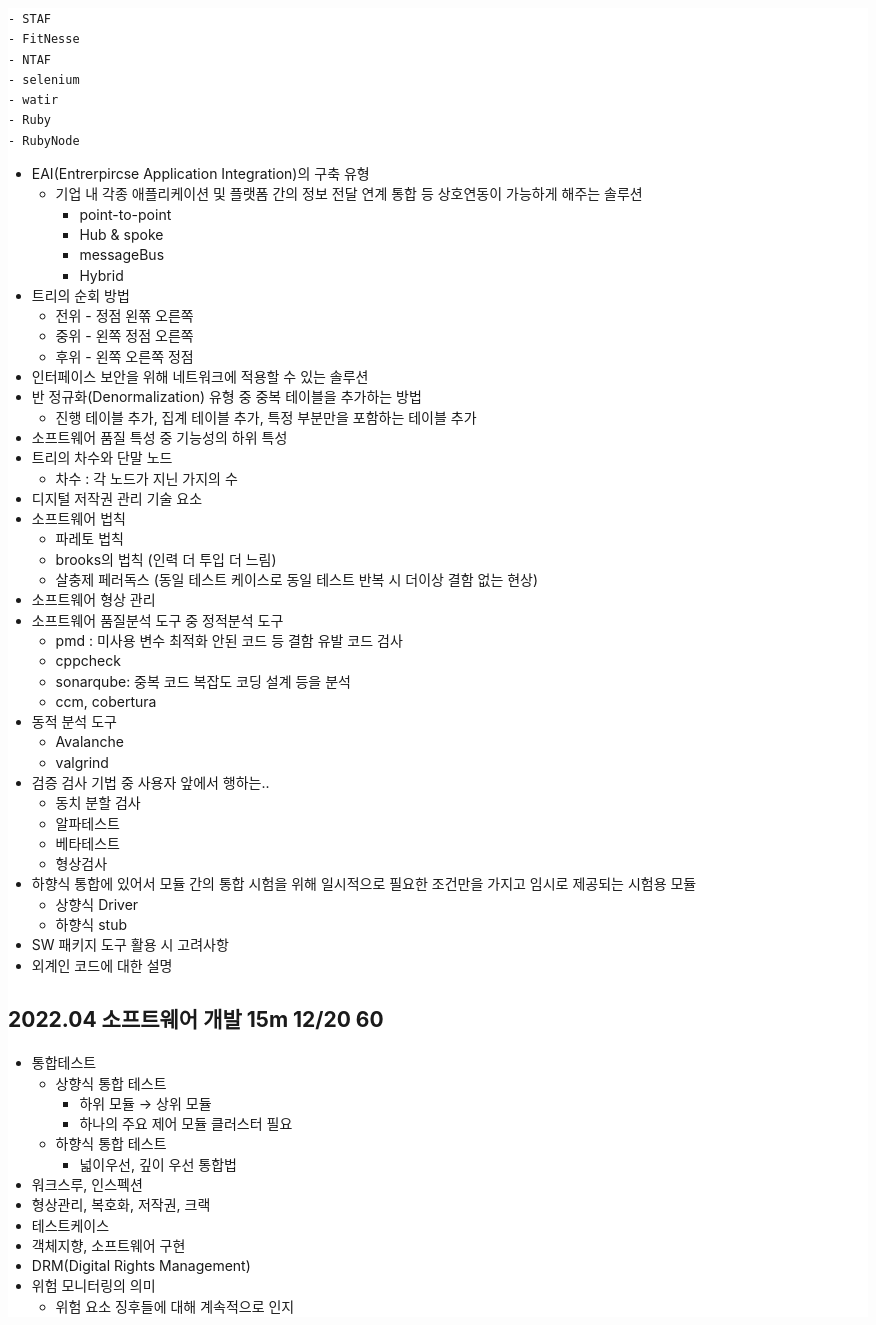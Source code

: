     - STAF
    - FitNesse
    - NTAF
    - selenium
    - watir
    - Ruby
    - RubyNode
- EAI(Entrerpircse Application Integration)의 구축 유형
    - 기업 내 각종 애플리케이션 및 플랫폼 간의 정보 전달 연계 통합 등 상호연동이 가능하게 해주는 솔루션
        - point-to-point
        - Hub & spoke
        - messageBus
        - Hybrid
- 트리의 순회 방법
    - 전위 - 정점 왼쪾 오른쪽
    - 중위 - 왼쪽 정점 오른쪽
    - 후위 - 왼쪽 오른쪽 정점
- 인터페이스 보안을 위해 네트워크에 적용할 수 있는 솔루션
- 반 정규화(Denormalization) 유형 중 중복 테이블을 추가하는 방법
    - 진행 테이블 추가, 집계 테이블 추가, 특정 부분만을 포함하는 테이블 추가
- 소프트웨어 품질 특성 중 기능성의 하위 특성
- 트리의 차수와 단말 노드
    - 차수 : 각 노드가 지닌 가지의 수
- 디지털 저작권 관리 기술 요소
- 소프트웨어 법칙
    - 파레토 법칙
    - brooks의 법칙 (인력 더 투입 더 느림)
    - 살충제 페러독스 (동일 테스트 케이스로 동일 테스트 반복 시 더이상 결함 없는 현상)
- 소프트웨어 형상 관리
- 소프트웨어 품질분석 도구 중 정적분석 도구
    - pmd : 미사용 변수 최적화 안된 코드 등 결함 유발 코드 검사
    - cppcheck
    - sonarqube: 중복 코드 복잡도 코딩 설계 등을 분석
    - ccm, cobertura
- 동적 분석 도구
    - Avalanche
    - valgrind
- 검증 검사 기법 중 사용자 앞에서 행하는..
    - 동치 분할 검사
    - 알파테스트
    - 베타테스트
    - 형상검사
- 하향식 통합에 있어서 모듈 간의 통합 시험을 위해 일시적으로 필요한 조건만을 가지고 임시로 제공되는 시험용 모듈
    - 상향식 Driver
    - 하향식 stub
- SW 패키지 도구 활용 시 고려사항
- 외계인 코드에 대한 설명


## 2022.04 소프트웨어 개발 15m 12/20 60
- 통합테스트
    - 상향식 통합 테스트
        - 하위 모듈 → 상위 모듈
        - 하나의 주요 제어 모듈 클러스터 필요
    - 하향식 통합 테스트
        - 넓이우선, 깊이 우선 통합법
- 워크스루, 인스펙션
- 형상관리, 복호화, 저작권, 크랙
- 테스트케이스
- 객체지향, 소프트웨어 구현
- DRM(Digital Rights Management)
- 위험 모니터링의 의미
    - 위험 요소 징후들에 대해 계속적으로 인지